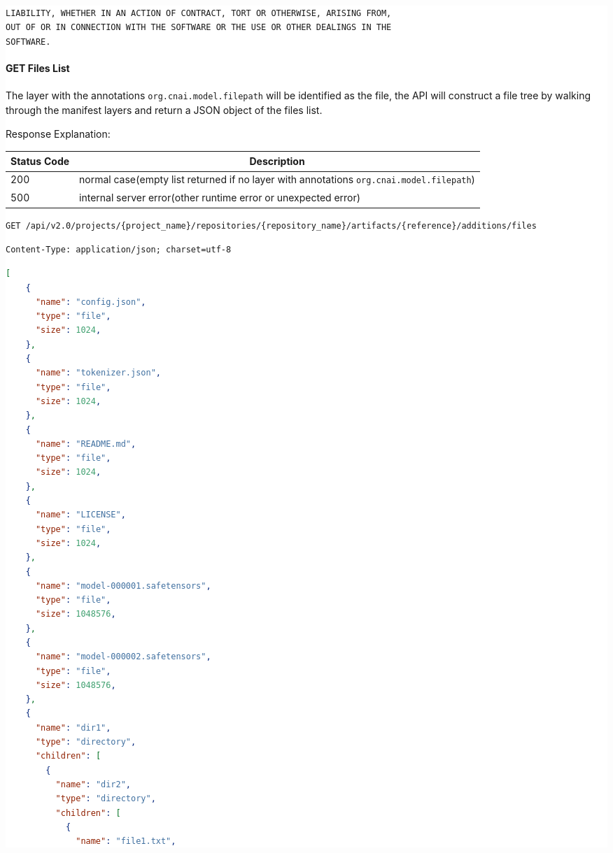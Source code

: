 ```text
LIABILITY, WHETHER IN AN ACTION OF CONTRACT, TORT OR OTHERWISE, ARISING FROM,
OUT OF OR IN CONNECTION WITH THE SOFTWARE OR THE USE OR OTHER DEALINGS IN THE
SOFTWARE.
```

#### GET Files List

The layer with the annotations `org.cnai.model.filepath` will be identified as the file, the API will construct a file tree by walking through the manifest layers and return a JSON object of the files list.

Response Explanation:

| Status Code | Description |
| --- | --- |
| 200 | normal case(empty list returned if no layer with annotations `org.cnai.model.filepath`) |
| 500 | internal server error(other runtime error or unexpected error) |

`GET /api/v2.0/projects/{project_name}/repositories/{repository_name}/artifacts/{reference}/additions/files`

`Content-Type: application/json; charset=utf-8`

```json
[
    {
      "name": "config.json",
      "type": "file",
      "size": 1024,
    },
    {
      "name": "tokenizer.json",
      "type": "file",
      "size": 1024,
    },
    {
      "name": "README.md",
      "type": "file",
      "size": 1024,
    },
    {
      "name": "LICENSE",
      "type": "file",
      "size": 1024,
    },
    {
      "name": "model-000001.safetensors",
      "type": "file",
      "size": 1048576,
    },
    {
      "name": "model-000002.safetensors",
      "type": "file",
      "size": 1048576,
    },
    {
      "name": "dir1",
      "type": "directory",
      "children": [
        {
          "name": "dir2",
          "type": "directory",
          "children": [
            {
              "name": "file1.txt",
```